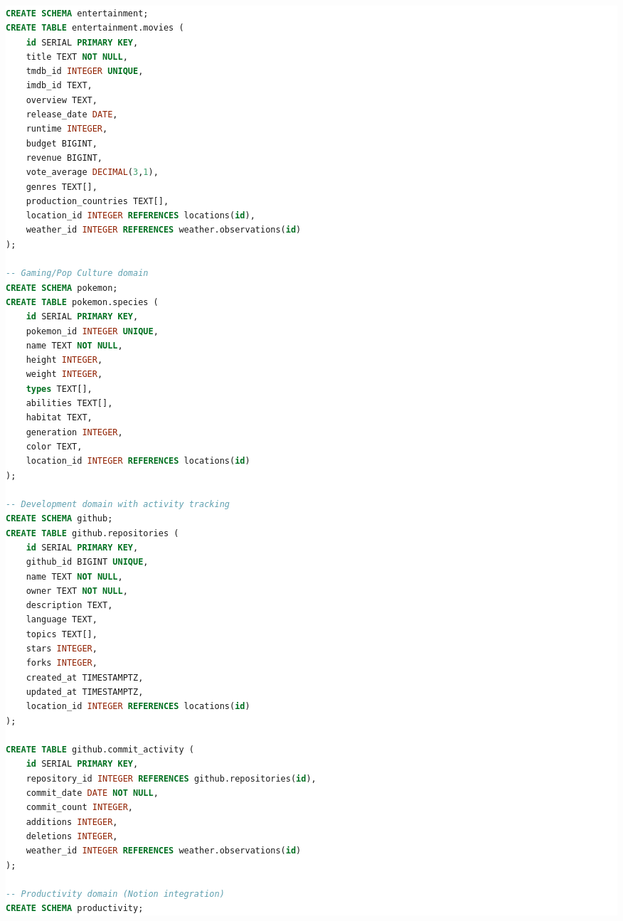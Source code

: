 ```sql
CREATE SCHEMA entertainment;
CREATE TABLE entertainment.movies (
    id SERIAL PRIMARY KEY,
    title TEXT NOT NULL,
    tmdb_id INTEGER UNIQUE,
    imdb_id TEXT,
    overview TEXT,
    release_date DATE,
    runtime INTEGER,
    budget BIGINT,
    revenue BIGINT,
    vote_average DECIMAL(3,1),
    genres TEXT[],
    production_countries TEXT[],
    location_id INTEGER REFERENCES locations(id),
    weather_id INTEGER REFERENCES weather.observations(id)
);

-- Gaming/Pop Culture domain
CREATE SCHEMA pokemon;
CREATE TABLE pokemon.species (
    id SERIAL PRIMARY KEY,
    pokemon_id INTEGER UNIQUE,
    name TEXT NOT NULL,
    height INTEGER,
    weight INTEGER,
    types TEXT[],
    abilities TEXT[],
    habitat TEXT,
    generation INTEGER,
    color TEXT,
    location_id INTEGER REFERENCES locations(id)
);

-- Development domain with activity tracking
CREATE SCHEMA github;
CREATE TABLE github.repositories (
    id SERIAL PRIMARY KEY,
    github_id BIGINT UNIQUE,
    name TEXT NOT NULL,
    owner TEXT NOT NULL,
    description TEXT,
    language TEXT,
    topics TEXT[],
    stars INTEGER,
    forks INTEGER,
    created_at TIMESTAMPTZ,
    updated_at TIMESTAMPTZ,
    location_id INTEGER REFERENCES locations(id)
);

CREATE TABLE github.commit_activity (
    id SERIAL PRIMARY KEY,
    repository_id INTEGER REFERENCES github.repositories(id),
    commit_date DATE NOT NULL,
    commit_count INTEGER,
    additions INTEGER,
    deletions INTEGER,
    weather_id INTEGER REFERENCES weather.observations(id)
);

-- Productivity domain (Notion integration)
CREATE SCHEMA productivity;
```